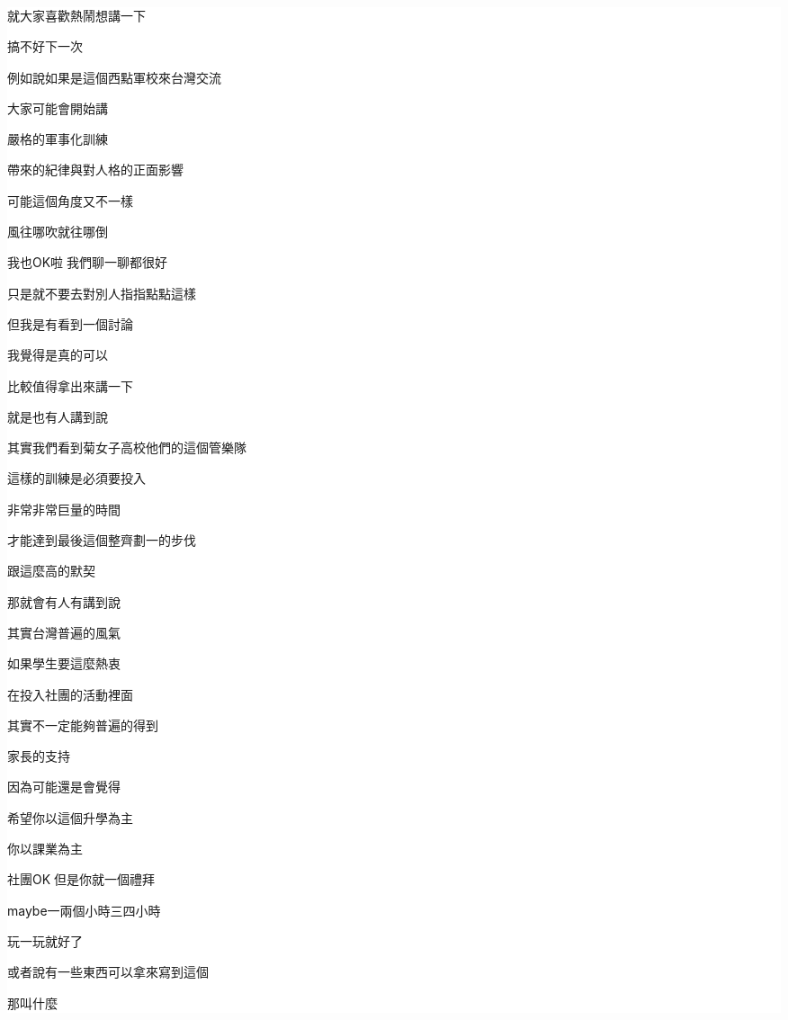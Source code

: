 就大家喜歡熱鬧想講一下

搞不好下一次

例如說如果是這個西點軍校來台灣交流

大家可能會開始講

嚴格的軍事化訓練

帶來的紀律與對人格的正面影響

可能這個角度又不一樣

風往哪吹就往哪倒

我也OK啦 我們聊一聊都很好

只是就不要去對別人指指點點這樣

但我是有看到一個討論

我覺得是真的可以

比較值得拿出來講一下

就是也有人講到說

其實我們看到菊女子高校他們的這個管樂隊

這樣的訓練是必須要投入

非常非常巨量的時間

才能達到最後這個整齊劃一的步伐

跟這麼高的默契

那就會有人有講到說

其實台灣普遍的風氣

如果學生要這麼熱衷

在投入社團的活動裡面

其實不一定能夠普遍的得到

家長的支持

因為可能還是會覺得

希望你以這個升學為主

你以課業為主

社團OK 但是你就一個禮拜

maybe一兩個小時三四小時

玩一玩就好了

或者說有一些東西可以拿來寫到這個

那叫什麼
